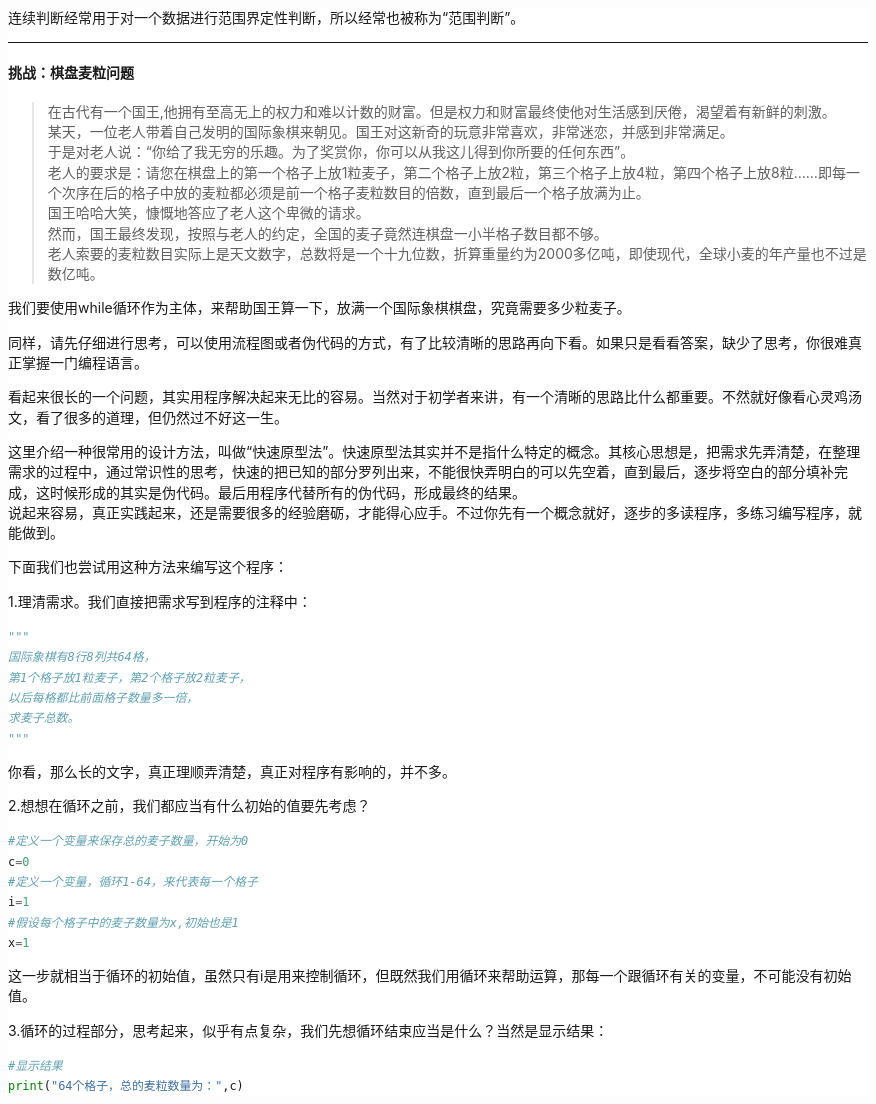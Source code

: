 ​连续判断经常用于对一个数据进行范围界定性判断，所以经常也被称为“范围判断”。

---
#### 挑战：棋盘麦粒问题

> 在古代有一个国王,他拥有至高无上的权力和难以计数的财富。但是权力和财富最终使他对生活感到厌倦，渴望着有新鲜的刺激。  
> 某天，一位老人带着自己发明的国际象棋来朝见。国王对这新奇的玩意非常喜欢，非常迷恋，并感到非常满足。  
> 于是对老人说：“你给了我无穷的乐趣。为了奖赏你，你可以从我这儿得到你所要的任何东西”。  
> 老人的要求是：请您在棋盘上的第一个格子上放1粒麦子，第二个格子上放2粒，第三个格子上放4粒，第四个格子上放8粒……即每一个次序在后的格子中放的麦粒都必须是前一个格子麦粒数目的倍数，直到最后一个格子放满为止。  
> 国王哈哈大笑，慷慨地答应了老人这个卑微的请求。  
> 然而，国王最终发现，按照与老人的约定，全国的麦子竟然连棋盘一小半格子数目都不够。  
> 老人索要的麦粒数目实际上是天文数字，总数将是一个十九位数，折算重量约为2000多亿吨，即使现代，全球小麦的年产量也不过是数亿吨。   

​我们要使用while循环作为主体，来帮助国王算一下，放满一个国际象棋棋盘，究竟需要多少粒麦子。

​同样，请先仔细进行思考，可以使用流程图或者伪代码的方式，有了比较清晰的思路再向下看。如果只是看看答案，缺少了思考，你很难真正掌握一门编程语言。

​看起来很长的一个问题，其实用程序解决起来无比的容易。当然对于初学者来讲，有一个清晰的思路比什么都重要。不然就好像看心灵鸡汤文，看了很多的道理，但仍然过不好这一生。

​这里介绍一种很常用的设计方法，叫做“快速原型法”。快速原型法其实并不是指什么特定的概念。其核心思想是，把需求先弄清楚，在整理需求的过程中，通过常识性的思考，快速的把已知的部分罗列出来，不能很快弄明白的可以先空着，直到最后，逐步将空白的部分填补完成，这时候形成的其实是伪代码。最后用程序代替所有的伪代码，形成最终的结果。  
说起来容易，真正实践起来，还是需要很多的经验磨砺，才能得心应手。不过你先有一个概念就好，逐步的多读程序，多练习编写程序，就能做到。

​下面我们也尝试用这种方法来编写这个程序：

​1.理清需求。我们直接把需求写到程序的注释中：

```python
"""
国际象棋有8行8列共64格，
第1个格子放1粒麦子，第2个格子放2粒麦子，
以后每格都比前面格子数量多一倍，
求麦子总数。
"""
```

​你看，那么长的文字，真正理顺弄清楚，真正对程序有影响的，并不多。

​2.想想在循环之前，我们都应当有什么初始的值要先考虑？

```python
#定义一个变量来保存总的麦子数量，开始为0
c=0
#定义一个变量，循环1-64，来代表每一个格子
i=1
#假设每个格子中的麦子数量为x,初始也是1
x=1
```

​这一步就相当于循环的初始值，虽然只有i是用来控制循环，但既然我们用循环来帮助运算，那每一个跟循环有关的变量，不可能没有初始值。

​3.循环的过程部分，思考起来，似乎有点复杂，我们先想循环结束应当是什么？当然是显示结果：

```python
#显示结果
print("64个格子，总的麦粒数量为：",c)
```
